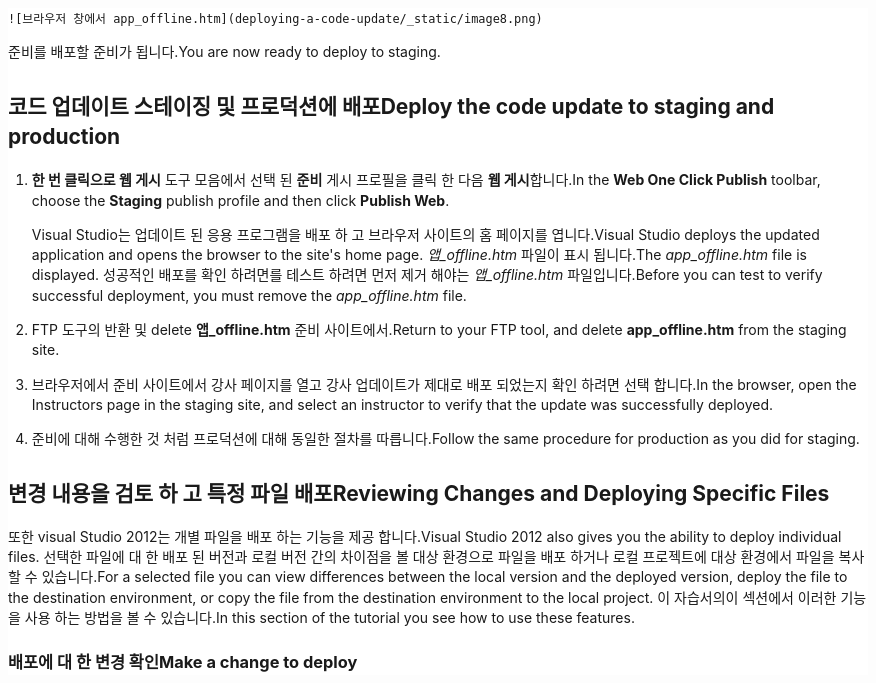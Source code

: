     ![브라우저 창에서 app_offline.htm](deploying-a-code-update/_static/image8.png)

<span data-ttu-id="4058a-186">준비를 배포할 준비가 됩니다.</span><span class="sxs-lookup"><span data-stu-id="4058a-186">You are now ready to deploy to staging.</span></span>

## <a name="deploy-the-code-update-to-staging-and-production"></a><span data-ttu-id="4058a-187">코드 업데이트 스테이징 및 프로덕션에 배포</span><span class="sxs-lookup"><span data-stu-id="4058a-187">Deploy the code update to staging and production</span></span>

1. <span data-ttu-id="4058a-188">**한 번 클릭으로 웹 게시** 도구 모음에서 선택 된 **준비** 게시 프로필을 클릭 한 다음 **웹 게시**합니다.</span><span class="sxs-lookup"><span data-stu-id="4058a-188">In the **Web One Click Publish** toolbar, choose the **Staging** publish profile and then click **Publish Web**.</span></span>

    <span data-ttu-id="4058a-189">Visual Studio는 업데이트 된 응용 프로그램을 배포 하 고 브라우저 사이트의 홈 페이지를 엽니다.</span><span class="sxs-lookup"><span data-stu-id="4058a-189">Visual Studio deploys the updated application and opens the browser to the site's home page.</span></span> <span data-ttu-id="4058a-190">*앱\_offline.htm* 파일이 표시 됩니다.</span><span class="sxs-lookup"><span data-stu-id="4058a-190">The *app\_offline.htm* file is displayed.</span></span> <span data-ttu-id="4058a-191">성공적인 배포를 확인 하려면를 테스트 하려면 먼저 제거 해야는 *앱\_offline.htm* 파일입니다.</span><span class="sxs-lookup"><span data-stu-id="4058a-191">Before you can test to verify successful deployment, you must remove the *app\_offline.htm* file.</span></span>
2. <span data-ttu-id="4058a-192">FTP 도구의 반환 및 delete **앱\_offline.htm** 준비 사이트에서.</span><span class="sxs-lookup"><span data-stu-id="4058a-192">Return to your FTP tool, and delete **app\_offline.htm** from the staging site.</span></span>
3. <span data-ttu-id="4058a-193">브라우저에서 준비 사이트에서 강사 페이지를 열고 강사 업데이트가 제대로 배포 되었는지 확인 하려면 선택 합니다.</span><span class="sxs-lookup"><span data-stu-id="4058a-193">In the browser, open the Instructors page in the staging site, and select an instructor to verify that the update was successfully deployed.</span></span>
4. <span data-ttu-id="4058a-194">준비에 대해 수행한 것 처럼 프로덕션에 대해 동일한 절차를 따릅니다.</span><span class="sxs-lookup"><span data-stu-id="4058a-194">Follow the same procedure for production as you did for staging.</span></span>

<a id="specificfiles"></a>

## <a name="reviewing-changes-and-deploying-specific-files"></a><span data-ttu-id="4058a-195">변경 내용을 검토 하 고 특정 파일 배포</span><span class="sxs-lookup"><span data-stu-id="4058a-195">Reviewing Changes and Deploying Specific Files</span></span>

<span data-ttu-id="4058a-196">또한 visual Studio 2012는 개별 파일을 배포 하는 기능을 제공 합니다.</span><span class="sxs-lookup"><span data-stu-id="4058a-196">Visual Studio 2012 also gives you the ability to deploy individual files.</span></span> <span data-ttu-id="4058a-197">선택한 파일에 대 한 배포 된 버전과 로컬 버전 간의 차이점을 볼 대상 환경으로 파일을 배포 하거나 로컬 프로젝트에 대상 환경에서 파일을 복사할 수 있습니다.</span><span class="sxs-lookup"><span data-stu-id="4058a-197">For a selected file you can view differences between the local version and the deployed version, deploy the file to the destination environment, or copy the file from the destination environment to the local project.</span></span> <span data-ttu-id="4058a-198">이 자습서의이 섹션에서 이러한 기능을 사용 하는 방법을 볼 수 있습니다.</span><span class="sxs-lookup"><span data-stu-id="4058a-198">In this section of the tutorial you see how to use these features.</span></span>

### <a name="make-a-change-to-deploy"></a><span data-ttu-id="4058a-199">배포에 대 한 변경 확인</span><span class="sxs-lookup"><span data-stu-id="4058a-199">Make a change to deploy</span></span>
